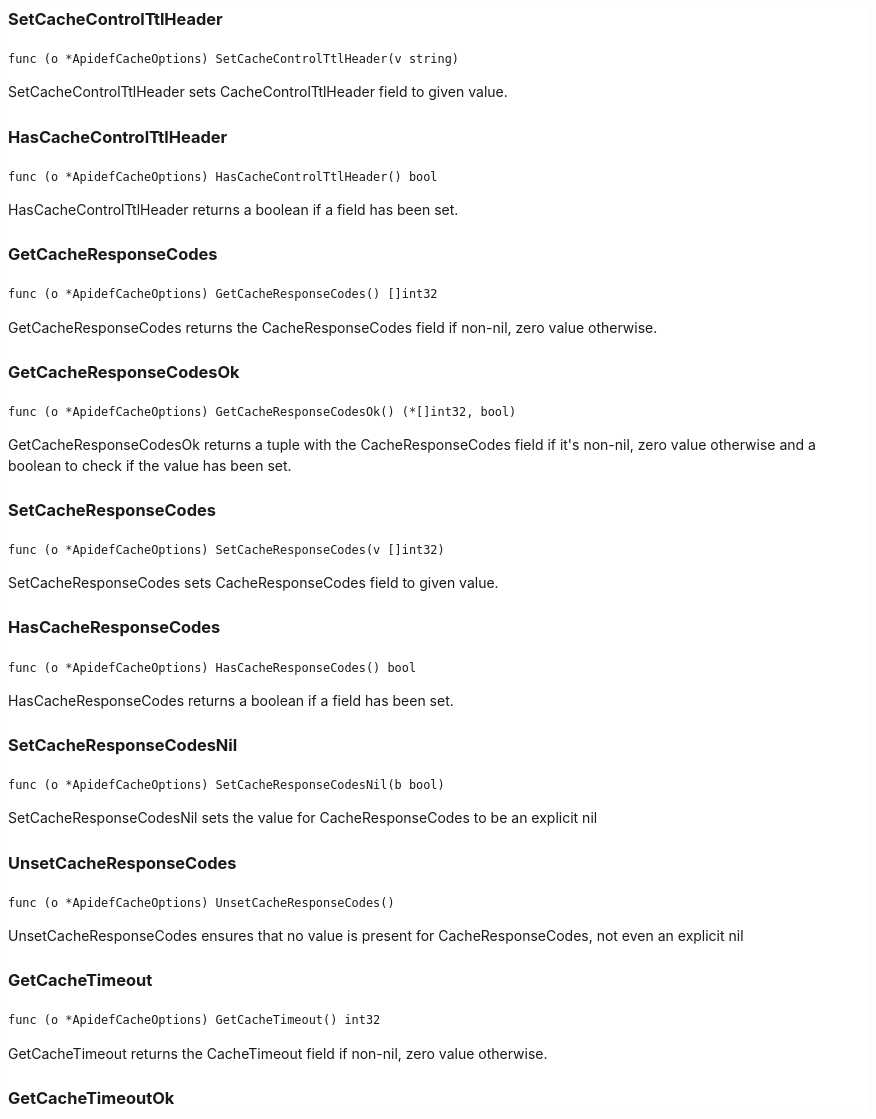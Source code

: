 ### SetCacheControlTtlHeader

`func (o *ApidefCacheOptions) SetCacheControlTtlHeader(v string)`

SetCacheControlTtlHeader sets CacheControlTtlHeader field to given value.

### HasCacheControlTtlHeader

`func (o *ApidefCacheOptions) HasCacheControlTtlHeader() bool`

HasCacheControlTtlHeader returns a boolean if a field has been set.

### GetCacheResponseCodes

`func (o *ApidefCacheOptions) GetCacheResponseCodes() []int32`

GetCacheResponseCodes returns the CacheResponseCodes field if non-nil, zero value otherwise.

### GetCacheResponseCodesOk

`func (o *ApidefCacheOptions) GetCacheResponseCodesOk() (*[]int32, bool)`

GetCacheResponseCodesOk returns a tuple with the CacheResponseCodes field if it's non-nil, zero value otherwise
and a boolean to check if the value has been set.

### SetCacheResponseCodes

`func (o *ApidefCacheOptions) SetCacheResponseCodes(v []int32)`

SetCacheResponseCodes sets CacheResponseCodes field to given value.

### HasCacheResponseCodes

`func (o *ApidefCacheOptions) HasCacheResponseCodes() bool`

HasCacheResponseCodes returns a boolean if a field has been set.

### SetCacheResponseCodesNil

`func (o *ApidefCacheOptions) SetCacheResponseCodesNil(b bool)`

 SetCacheResponseCodesNil sets the value for CacheResponseCodes to be an explicit nil

### UnsetCacheResponseCodes
`func (o *ApidefCacheOptions) UnsetCacheResponseCodes()`

UnsetCacheResponseCodes ensures that no value is present for CacheResponseCodes, not even an explicit nil
### GetCacheTimeout

`func (o *ApidefCacheOptions) GetCacheTimeout() int32`

GetCacheTimeout returns the CacheTimeout field if non-nil, zero value otherwise.

### GetCacheTimeoutOk
